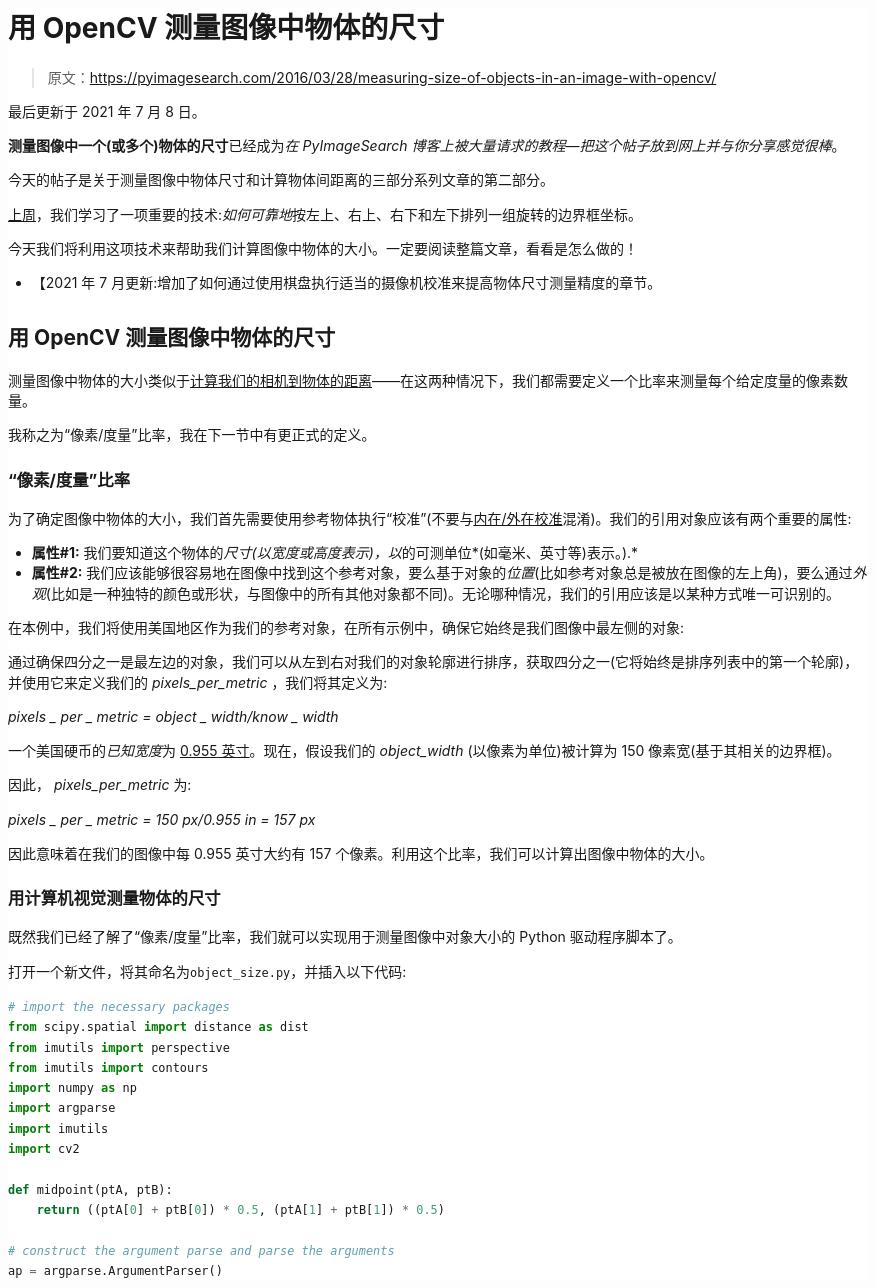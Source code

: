 # 用 OpenCV 测量图像中物体的尺寸

> 原文：<https://pyimagesearch.com/2016/03/28/measuring-size-of-objects-in-an-image-with-opencv/>

最后更新于 2021 年 7 月 8 日。

**测量图像中一个(或多个)物体的尺寸**已经成为*在 PyImageSearch 博客上被大量请求的教程*—*把这个帖子放到网上并与你分享感觉很棒*。

今天的帖子是关于测量图像中物体尺寸和计算物体间距离的三部分系列文章的第二部分。

[上周](https://pyimagesearch.com/2016/03/21/ordering-coordinates-clockwise-with-python-and-opencv/)，我们学习了一项重要的技术:*如何可靠地*按左上、右上、右下和左下排列一组旋转的边界框坐标。

今天我们将利用这项技术来帮助我们计算图像中物体的大小。一定要阅读整篇文章，看看是怎么做的！

*   【2021 年 7 月更新:增加了如何通过使用棋盘执行适当的摄像机校准来提高物体尺寸测量精度的章节。

## 用 OpenCV 测量图像中物体的尺寸

测量图像中物体的大小类似于[计算我们的相机到物体的距离](https://pyimagesearch.com/2015/05/04/target-acquired-finding-targets-in-drone-and-quadcopter-video-streams-using-python-and-opencv/)——在这两种情况下，我们都需要定义一个比率来测量每个给定度量的像素数量。

我称之为“像素/度量”比率，我在下一节中有更正式的定义。

### “像素/度量”比率

为了确定图像中物体的大小，我们首先需要使用参考物体执行“校准”(不要与[内在/外在校准](http://www.cs.rutgers.edu/~elgammal/classes/cs534/lectures/Calibration.pdf)混淆)。我们的引用对象应该有两个重要的属性:

*   **属性#1:** 我们要知道这个物体的*尺寸(以宽度或高度表示)，以*的可测单位*(如毫米、英寸等)表示。).*
*   **属性#2:** 我们应该能够很容易地在图像中找到这个参考对象，要么基于对象的*位置*(比如参考对象总是被放在图像的左上角)，要么通过*外观*(比如是一种独特的颜色或形状，与图像中的所有其他对象都不同)。无论哪种情况，我们的引用应该是以某种方式唯一可识别的。

在本例中，我们将使用美国地区作为我们的参考对象，在所有示例中，确保它始终是我们图像中最左侧的对象:

通过确保四分之一是最左边的对象，我们可以从左到右对我们的对象轮廓进行排序，获取四分之一(它将始终是排序列表中的第一个轮廓)，并使用它来定义我们的 *pixels_per_metric* ，我们将其定义为:

*pixels _ per _ metric = object _ width/know _ width*

一个美国硬币的*已知宽度*为 [0.955 英寸](https://en.wikipedia.org/wiki/Quarter_(United_States_coin)#Current_design)。现在，假设我们的 *object_width* (以像素为单位)被计算为 150 像素宽(基于其相关的边界框)。

因此， *pixels_per_metric* 为:

*pixels _ per _ metric = 150 px/0.955 in = 157 px*

因此意味着在我们的图像中每 0.955 英寸大约有 157 个像素。利用这个比率，我们可以计算出图像中物体的大小。

### 用计算机视觉测量物体的尺寸

既然我们已经了解了“像素/度量”比率，我们就可以实现用于测量图像中对象大小的 Python 驱动程序脚本了。

打开一个新文件，将其命名为`object_size.py`，并插入以下代码:

```py
# import the necessary packages
from scipy.spatial import distance as dist
from imutils import perspective
from imutils import contours
import numpy as np
import argparse
import imutils
import cv2

def midpoint(ptA, ptB):
	return ((ptA[0] + ptB[0]) * 0.5, (ptA[1] + ptB[1]) * 0.5)

# construct the argument parse and parse the arguments
ap = argparse.ArgumentParser()
```